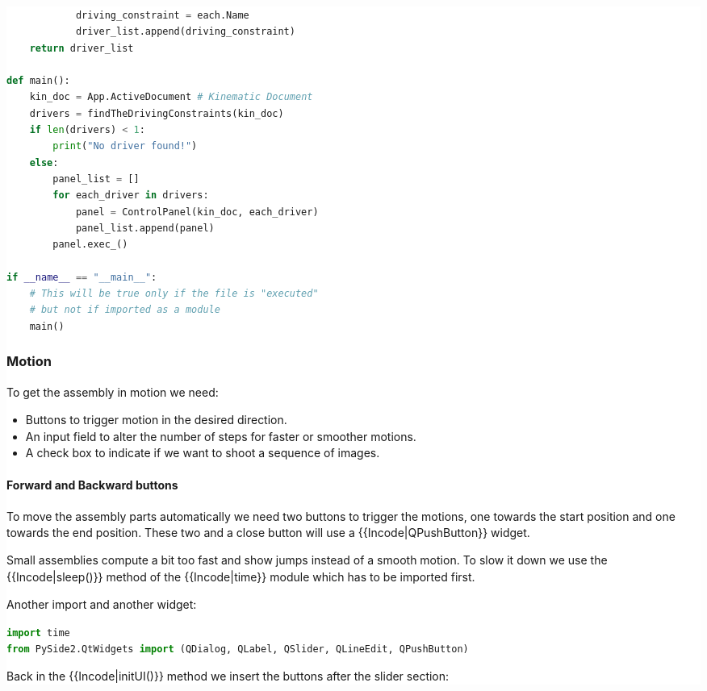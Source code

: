 ```python
            driving_constraint = each.Name
            driver_list.append(driving_constraint)
    return driver_list

def main():
    kin_doc = App.ActiveDocument # Kinematic Document
    drivers = findTheDrivingConstraints(kin_doc)
    if len(drivers) < 1:
        print("No driver found!")
    else:
        panel_list = []
        for each_driver in drivers:
            panel = ControlPanel(kin_doc, each_driver)
            panel_list.append(panel)
        panel.exec_()

if __name__ == "__main__":
    # This will be true only if the file is "executed"
    # but not if imported as a module
    main()
```


</div>


</div>



### Motion

To get the assembly in motion we need:

-   Buttons to trigger motion in the desired direction.
-   An input field to alter the number of steps for faster or smoother motions.
-   A check box to indicate if we want to shoot a sequence of images.

#### Forward and Backward buttons 

To move the assembly parts automatically we need two buttons to trigger the motions, one towards the start position and one towards the end position. These two and a close button will use a {{Incode|QPushButton}} widget.

Small assemblies compute a bit too fast and show jumps instead of a smooth motion. To slow it down we use the {{Incode|sleep()}} method of the {{Incode|time}} module which has to be imported first.

Another import and another widget:

 
```python
import time
from PySide2.QtWidgets import (QDialog, QLabel, QSlider, QLineEdit, QPushButton)
```

Back in the {{Incode|initUI()}} method we insert the buttons after the slider section:
